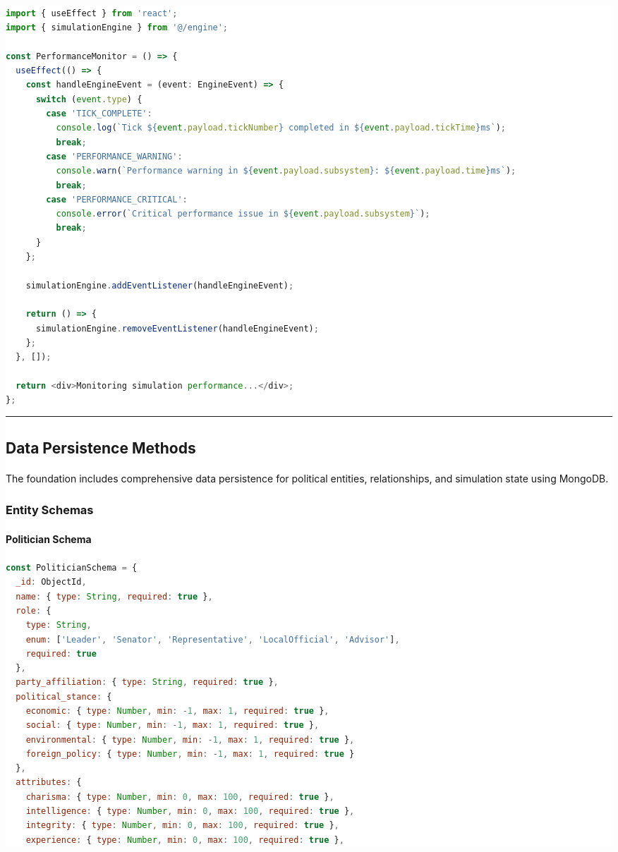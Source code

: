 ```typescript
import { useEffect } from 'react';
import { simulationEngine } from '@/engine';

const PerformanceMonitor = () => {
  useEffect(() => {
    const handleEngineEvent = (event: EngineEvent) => {
      switch (event.type) {
        case 'TICK_COMPLETE':
          console.log(`Tick ${event.payload.tickNumber} completed in ${event.payload.tickTime}ms`);
          break;
        case 'PERFORMANCE_WARNING':
          console.warn(`Performance warning in ${event.payload.subsystem}: ${event.payload.time}ms`);
          break;
        case 'PERFORMANCE_CRITICAL':
          console.error(`Critical performance issue in ${event.payload.subsystem}`);
          break;
      }
    };

    simulationEngine.addEventListener(handleEngineEvent);

    return () => {
      simulationEngine.removeEventListener(handleEngineEvent);
    };
  }, []);

  return <div>Monitoring simulation performance...</div>;
};
```

---

## Data Persistence Methods

The foundation includes comprehensive data persistence for political entities, relationships, and simulation state using MongoDB.

### Entity Schemas

#### Politician Schema

```javascript
const PoliticianSchema = {
  _id: ObjectId,
  name: { type: String, required: true },
  role: {
    type: String,
    enum: ['Leader', 'Senator', 'Representative', 'LocalOfficial', 'Advisor'],
    required: true
  },
  party_affiliation: { type: String, required: true },
  political_stance: {
    economic: { type: Number, min: -1, max: 1, required: true },
    social: { type: Number, min: -1, max: 1, required: true },
    environmental: { type: Number, min: -1, max: 1, required: true },
    foreign_policy: { type: Number, min: -1, max: 1, required: true }
  },
  attributes: {
    charisma: { type: Number, min: 0, max: 100, required: true },
    intelligence: { type: Number, min: 0, max: 100, required: true },
    integrity: { type: Number, min: 0, max: 100, required: true },
    experience: { type: Number, min: 0, max: 100, required: true },
```
